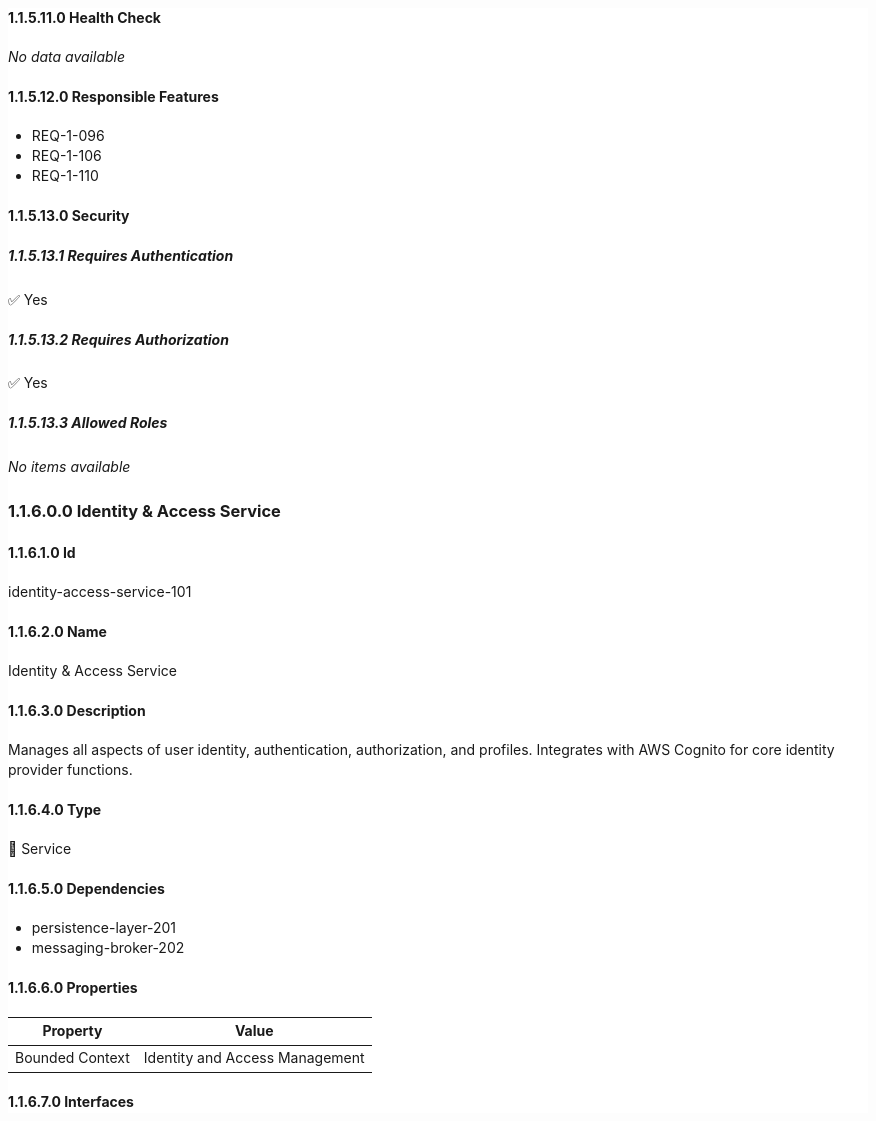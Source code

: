 #### 1.1.5.11.0 Health Check

*No data available*

#### 1.1.5.12.0 Responsible Features

- REQ-1-096
- REQ-1-106
- REQ-1-110

#### 1.1.5.13.0 Security

##### 1.1.5.13.1 Requires Authentication

✅ Yes

##### 1.1.5.13.2 Requires Authorization

✅ Yes

##### 1.1.5.13.3 Allowed Roles

*No items available*

### 1.1.6.0.0 Identity & Access Service

#### 1.1.6.1.0 Id

identity-access-service-101

#### 1.1.6.2.0 Name

Identity & Access Service

#### 1.1.6.3.0 Description

Manages all aspects of user identity, authentication, authorization, and profiles. Integrates with AWS Cognito for core identity provider functions.

#### 1.1.6.4.0 Type

🔹 Service

#### 1.1.6.5.0 Dependencies

- persistence-layer-201
- messaging-broker-202

#### 1.1.6.6.0 Properties

| Property | Value |
|----------|-------|
| Bounded Context | Identity and Access Management |

#### 1.1.6.7.0 Interfaces
